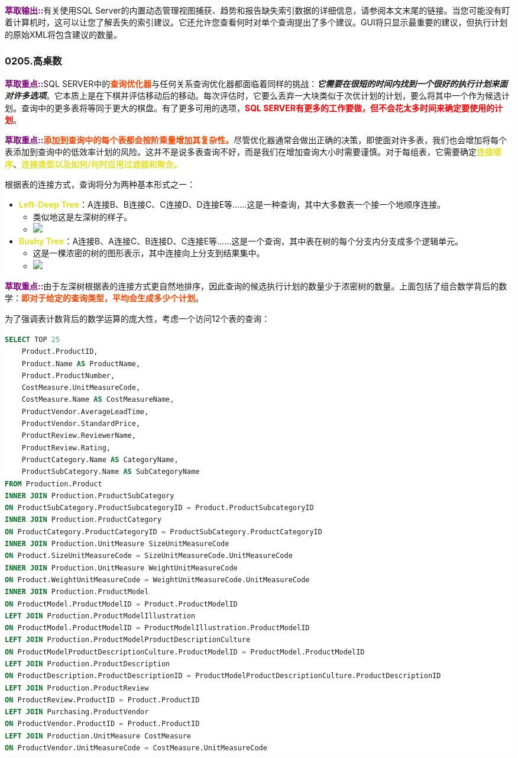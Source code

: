 <strong><font color=#800080>萃取输出::</font></strong>有关使用SQL Server的内置动态管理视图捕获、趋势和报告缺失索引数据的详细信息，请参阅本文末尾的链接。当您可能没有盯着计算机时，这可以让您了解丢失的索引建议。它还允许您查看何时对单个查询提出了多个建议。GUI将只显示最重要的建议，但执行计划的原始XML将包含建议的数量。

### 0205.高桌数
<strong><font color=#800080>萃取重点::</font></strong>SQL SERVER中的<strong><font color=#FF4500>查询优化器</font></strong>与任何关系查询优化器都面临着同样的挑战：**_它需要在很短的时间内找到一个很好的执行计划来面对许多选项_**。它本质上是在下棋并评估移动后的移动。每次评估时，它要么丢弃一大块类似于次优计划的计划，要么将其中一个作为候选计划。查询中的更多表将等同于更大的棋盘。有了更多可用的选项，<strong><font color=#FF0000>SQL SERVER有更多的工作要做，但不会花太多时间来确定要使用的计划</font></strong>。

<strong><font color=#800080>萃取重点::</font></strong><strong><font color=#FF4500>添加到查询中的每个表都会按阶乘量增加其复杂性。</font></strong>尽管优化器通常会做出正确的决策，即使面对许多表，我们也会增加将每个表添加到查询中的低效率计划的风险。这并不是说多表查询不好，而是我们在增加查询大小时需要谨慎。对于每组表，它需要确定<strong><font color=#E6E022>连接顺序</font></strong>、<strong><font color=#E6E022>连接类型以及如何/何时应用过滤器和聚合。</font></strong>

根据表的连接方式，查询将分为两种基本形式之一：
+ <strong><font color=#E6E022>Left-Deep Tree</font></strong>：A连接B、B连接C、C连接D、D连接E等……这是一种查询，其中大多数表一个接一个地顺序连接。
    + 类似地这是左深树的样子。
    + ![](https://www.sqlshack.com/wp-content/uploads/2018/06/word-image-44.png)
+ <strong><font color=#E6E022>Bushy Tree</font></strong>：A连接B、A连接C、B连接D、C连接E等……这是一个查询，其中表在树的每个分支内分支成多个逻辑单元。
    + 这是一棵浓密的树的图形表示，其中连接向上分支到结果集中。
    + ![](https://www.sqlshack.com/wp-content/uploads/2018/06/word-image-43.png)

<strong><font color=#800080>萃取重点::</font></strong>由于左深树根据表的连接方式更自然地排序，因此查询的候选执行计划的数量少于浓密树的数量。上面包括了组合数学背后的数学：<strong><font color=#FF4500>即对于给定的查询类型，平均会生成多少个计划</font></strong>。

为了强调表计数背后的数学运算的庞大性，考虑一个访问12个表的查询：
```SQL
SELECT TOP 25
	Product.ProductID,
	Product.Name AS ProductName,
	Product.ProductNumber,
	CostMeasure.UnitMeasureCode,
	CostMeasure.Name AS CostMeasureName,
	ProductVendor.AverageLeadTime,
	ProductVendor.StandardPrice,
	ProductReview.ReviewerName,
	ProductReview.Rating,
	ProductCategory.Name AS CategoryName,
	ProductSubCategory.Name AS SubCategoryName
FROM Production.Product
INNER JOIN Production.ProductSubCategory
ON ProductSubCategory.ProductSubcategoryID = Product.ProductSubcategoryID
INNER JOIN Production.ProductCategory
ON ProductCategory.ProductCategoryID = ProductSubCategory.ProductCategoryID
INNER JOIN Production.UnitMeasure SizeUnitMeasureCode
ON Product.SizeUnitMeasureCode = SizeUnitMeasureCode.UnitMeasureCode
INNER JOIN Production.UnitMeasure WeightUnitMeasureCode
ON Product.WeightUnitMeasureCode = WeightUnitMeasureCode.UnitMeasureCode
INNER JOIN Production.ProductModel
ON ProductModel.ProductModelID = Product.ProductModelID
LEFT JOIN Production.ProductModelIllustration
ON ProductModel.ProductModelID = ProductModelIllustration.ProductModelID
LEFT JOIN Production.ProductModelProductDescriptionCulture
ON ProductModelProductDescriptionCulture.ProductModelID = ProductModel.ProductModelID
LEFT JOIN Production.ProductDescription
ON ProductDescription.ProductDescriptionID = ProductModelProductDescriptionCulture.ProductDescriptionID
LEFT JOIN Production.ProductReview
ON ProductReview.ProductID = Product.ProductID
LEFT JOIN Purchasing.ProductVendor
ON ProductVendor.ProductID = Product.ProductID
LEFT JOIN Production.UnitMeasure CostMeasure
ON ProductVendor.UnitMeasureCode = CostMeasure.UnitMeasureCode
```